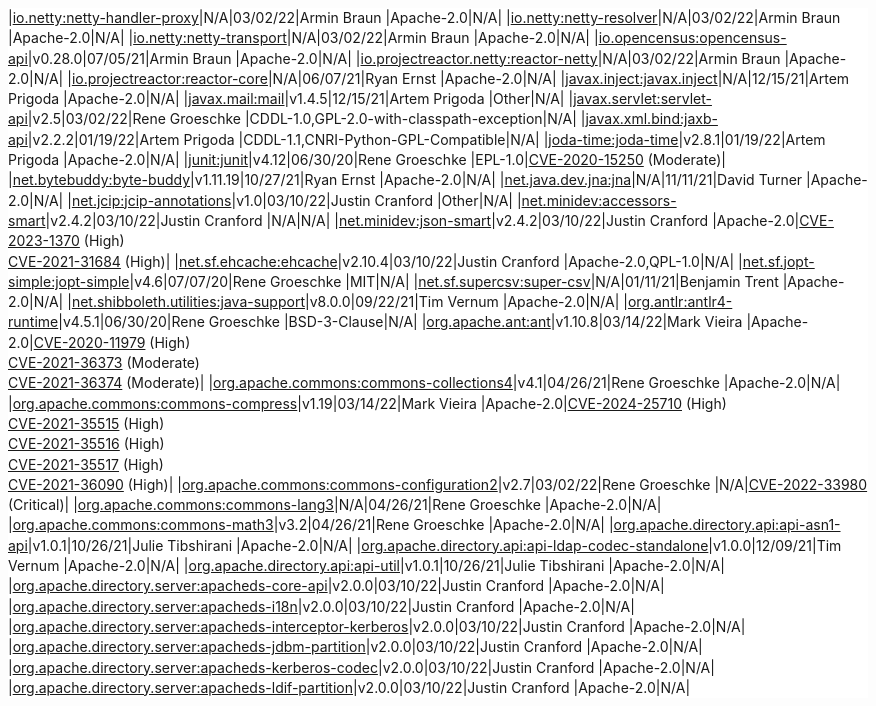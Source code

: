 |[io.netty:netty-handler-proxy](http://netty.io/)|N/A|03/02/22|Armin Braun |Apache-2.0|N/A|
|[io.netty:netty-resolver](http://netty.io/)|N/A|03/02/22|Armin Braun |Apache-2.0|N/A|
|[io.netty:netty-transport](https://netty.io/)|N/A|03/02/22|Armin Braun |Apache-2.0|N/A|
|[io.opencensus:opencensus-api](https://github.com/census-instrumentation/opencensus-java)|v0.28.0|07/05/21|Armin Braun |Apache-2.0|N/A|
|[io.projectreactor.netty:reactor-netty](https://github.com/reactor/reactor-netty)|N/A|03/02/22|Armin Braun |Apache-2.0|N/A|
|[io.projectreactor:reactor-core](https://github.com/reactor/reactor-core)|N/A|06/07/21|Ryan Ernst |Apache-2.0|N/A|
|[javax.inject:javax.inject](http://code.google.com/p/atinject/)|N/A|12/15/21|Artem Prigoda |Apache-2.0|N/A|
|[javax.mail:mail](http://kenai.com/projects/javamail)|v1.4.5|12/15/21|Artem Prigoda |Other|N/A|
|[javax.servlet:servlet-api]()|v2.5|03/02/22|Rene Groeschke |CDDL-1.0,GPL-2.0-with-classpath-exception|N/A|
|[javax.xml.bind:jaxb-api](https://github.com/javaee/jaxb-spec)|v2.2.2|01/19/22|Artem Prigoda |CDDL-1.1,CNRI-Python-GPL-Compatible|N/A|
|[joda-time:joda-time](https://www.joda.org/joda-time/)|v2.8.1|01/19/22|Artem Prigoda |Apache-2.0|N/A|
|[junit:junit](http://junit.org)|v4.12|06/30/20|Rene Groeschke |EPL-1.0|[CVE-2020-15250](https://github.com/advisories/GHSA-269g-pwp5-87pp) (Moderate)|
|[net.bytebuddy:byte-buddy](http://bytebuddy.net)|v1.11.19|10/27/21|Ryan Ernst |Apache-2.0|N/A|
|[net.java.dev.jna:jna](https://github.com/java-native-access/jna)|N/A|11/11/21|David Turner |Apache-2.0|N/A|
|[net.jcip:jcip-annotations](http://jcip.net/)|v1.0|03/10/22|Justin Cranford |Other|N/A|
|[net.minidev:accessors-smart](https://urielch.github.io/)|v2.4.2|03/10/22|Justin Cranford |N/A|N/A|
|[net.minidev:json-smart](http://www.minidev.net/)|v2.4.2|03/10/22|Justin Cranford |Apache-2.0|[CVE-2023-1370](https://github.com/advisories/GHSA-493p-pfq6-5258) (High)<br/>[CVE-2021-31684](https://github.com/advisories/GHSA-fg2v-w576-w4v3) (High)|
|[net.sf.ehcache:ehcache](http://ehcache.org)|v2.10.4|03/10/22|Justin Cranford |Apache-2.0,QPL-1.0|N/A|
|[net.sf.jopt-simple:jopt-simple](http://pholser.github.com/jopt-simple)|v4.6|07/07/20|Rene Groeschke |MIT|N/A|
|[net.sf.supercsv:super-csv](http://super-csv.github.io/super-csv)|N/A|01/11/21|Benjamin Trent |Apache-2.0|N/A|
|[net.shibboleth.utilities:java-support]()|v8.0.0|09/22/21|Tim Vernum |Apache-2.0|N/A|
|[org.antlr:antlr4-runtime](http://antlr.org)|v4.5.1|06/30/20|Rene Groeschke |BSD-3-Clause|N/A|
|[org.apache.ant:ant](http://ant.apache.org/)|v1.10.8|03/14/22|Mark Vieira |Apache-2.0|[CVE-2020-11979](https://github.com/advisories/GHSA-f62v-xpxf-3v68) (High)<br/>[CVE-2021-36373](https://github.com/advisories/GHSA-q5r4-cfpx-h6fh) (Moderate)<br/>[CVE-2021-36374](https://github.com/advisories/GHSA-5v34-g2px-j4fw) (Moderate)|
|[org.apache.commons:commons-collections4](https://commons.apache.org/proper/commons-collections/)|v4.1|04/26/21|Rene Groeschke |Apache-2.0|N/A|
|[org.apache.commons:commons-compress](https://commons.apache.org/proper/commons-compress/)|v1.19|03/14/22|Mark Vieira |Apache-2.0|[CVE-2024-25710](https://github.com/advisories/GHSA-4g9r-vxhx-9pgx) (High)<br/>[CVE-2021-35515](https://github.com/advisories/GHSA-7hfm-57qf-j43q) (High)<br/>[CVE-2021-35516](https://github.com/advisories/GHSA-crv7-7245-f45f) (High)<br/>[CVE-2021-35517](https://github.com/advisories/GHSA-xqfj-vm6h-2x34) (High)<br/>[CVE-2021-36090](https://github.com/advisories/GHSA-mc84-pj99-q6hh) (High)|
|[org.apache.commons:commons-configuration2]()|v2.7|03/02/22|Rene Groeschke |N/A|[CVE-2022-33980](https://github.com/advisories/GHSA-xj57-8qj4-c4m6) (Critical)|
|[org.apache.commons:commons-lang3](http://commons.apache.org/proper/commons-lang/)|N/A|04/26/21|Rene Groeschke |Apache-2.0|N/A|
|[org.apache.commons:commons-math3](http://commons.apache.org/proper/commons-math/)|v3.2|04/26/21|Rene Groeschke |Apache-2.0|N/A|
|[org.apache.directory.api:api-asn1-api]()|v1.0.1|10/26/21|Julie Tibshirani |Apache-2.0|N/A|
|[org.apache.directory.api:api-ldap-codec-standalone]()|v1.0.0|12/09/21|Tim Vernum |Apache-2.0|N/A|
|[org.apache.directory.api:api-util]()|v1.0.1|10/26/21|Julie Tibshirani |Apache-2.0|N/A|
|[org.apache.directory.server:apacheds-core-api]()|v2.0.0|03/10/22|Justin Cranford |Apache-2.0|N/A|
|[org.apache.directory.server:apacheds-i18n]()|v2.0.0|03/10/22|Justin Cranford |Apache-2.0|N/A|
|[org.apache.directory.server:apacheds-interceptor-kerberos]()|v2.0.0|03/10/22|Justin Cranford |Apache-2.0|N/A|
|[org.apache.directory.server:apacheds-jdbm-partition]()|v2.0.0|03/10/22|Justin Cranford |Apache-2.0|N/A|
|[org.apache.directory.server:apacheds-kerberos-codec]()|v2.0.0|03/10/22|Justin Cranford |Apache-2.0|N/A|
|[org.apache.directory.server:apacheds-ldif-partition]()|v2.0.0|03/10/22|Justin Cranford |Apache-2.0|N/A|